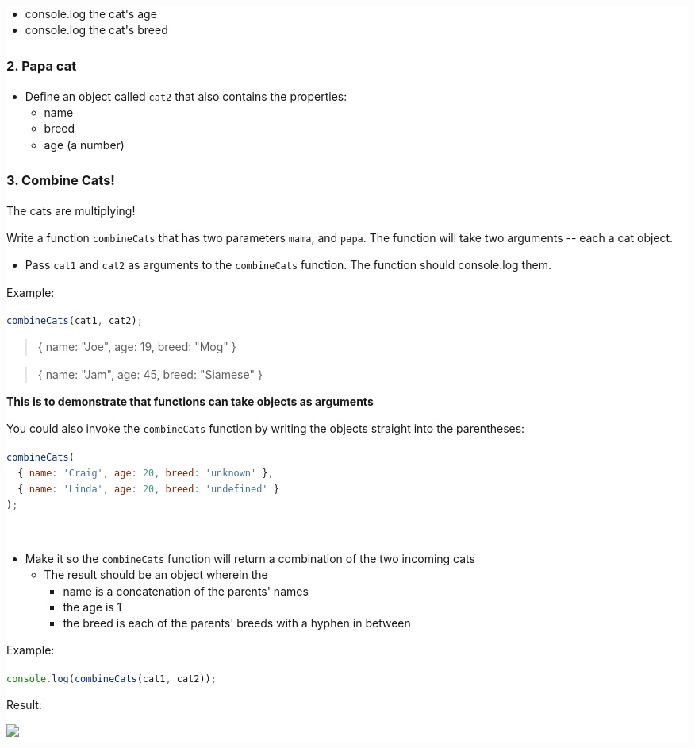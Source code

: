 - console.log the cat's age
- console.log the cat's breed

### 2. Papa cat

- Define an object called `cat2` that also contains the properties:
  - name
  - breed
  - age (a number)

### 3. Combine Cats!

The cats are multiplying!

Write a function `combineCats` that has two parameters `mama`, and `papa`. The function will take two arguments -- each a cat object.

- Pass `cat1` and `cat2` as arguments to the `combineCats` function. The function should console.log them.

Example:

```javascript
combineCats(cat1, cat2);
```

> { name: "Joe", age: 19, breed: "Mog" }

> { name: "Jam", age: 45, breed: "Siamese" }

**This is to demonstrate that functions can take objects as arguments**

You could also invoke the `combineCats` function by writing the objects straight into the parentheses:

```javascript
combineCats(
  { name: 'Craig', age: 20, breed: 'unknown' },
  { name: 'Linda', age: 20, breed: 'undefined' }
);
```

<br>

- Make it so the `combineCats` function will return a combination of the two incoming cats
  - The result should be an object wherein the
    - name is a concatenation of the parents' names
    - the age is 1
    - the breed is each of the parents' breeds with a hyphen in between

Example:

```javascript
console.log(combineCats(cat1, cat2));
```

Result:

![](https://i.imgur.com/CEB2ire.png)
